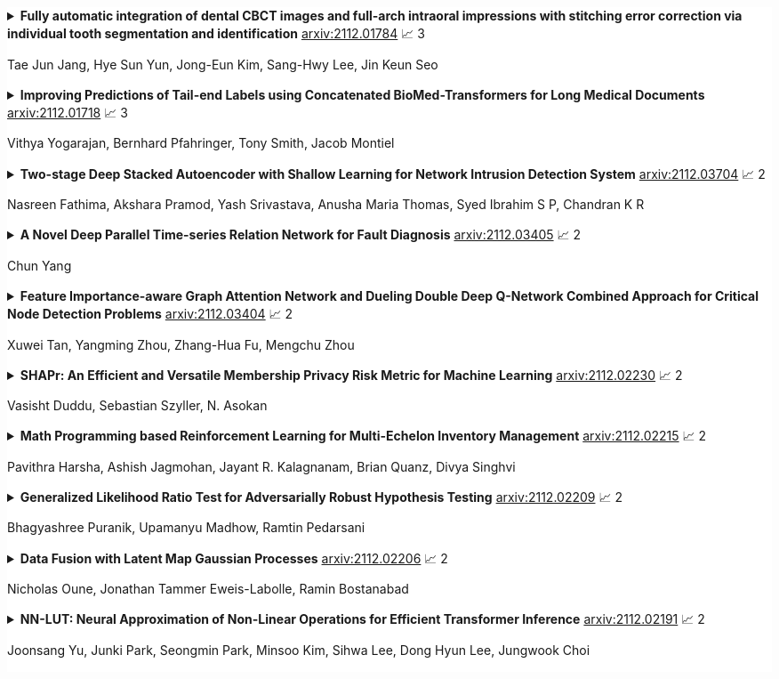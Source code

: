 <details><summary><b>Fully automatic integration of dental CBCT images and full-arch intraoral impressions with stitching error correction via individual tooth segmentation and identification</b>
<a href="https://arxiv.org/abs/2112.01784">arxiv:2112.01784</a>
&#x1F4C8; 3 <br>
<p>Tae Jun Jang, Hye Sun Yun, Jong-Eun Kim, Sang-Hwy Lee, Jin Keun Seo</p></summary></details>

<details><summary><b>Improving Predictions of Tail-end Labels using Concatenated BioMed-Transformers for Long Medical Documents</b>
<a href="https://arxiv.org/abs/2112.01718">arxiv:2112.01718</a>
&#x1F4C8; 3 <br>
<p>Vithya Yogarajan, Bernhard Pfahringer, Tony Smith, Jacob Montiel</p></summary></details>

<details><summary><b>Two-stage Deep Stacked Autoencoder with Shallow Learning for Network Intrusion Detection System</b>
<a href="https://arxiv.org/abs/2112.03704">arxiv:2112.03704</a>
&#x1F4C8; 2 <br>
<p>Nasreen Fathima, Akshara Pramod, Yash Srivastava, Anusha Maria Thomas, Syed Ibrahim S P, Chandran K R</p></summary></details>

<details><summary><b>A Novel Deep Parallel Time-series Relation Network for Fault Diagnosis</b>
<a href="https://arxiv.org/abs/2112.03405">arxiv:2112.03405</a>
&#x1F4C8; 2 <br>
<p>Chun Yang</p></summary></details>

<details><summary><b>Feature Importance-aware Graph Attention Network and Dueling Double Deep Q-Network Combined Approach for Critical Node Detection Problems</b>
<a href="https://arxiv.org/abs/2112.03404">arxiv:2112.03404</a>
&#x1F4C8; 2 <br>
<p>Xuwei Tan, Yangming Zhou, Zhang-Hua Fu, Mengchu Zhou</p></summary></details>

<details><summary><b>SHAPr: An Efficient and Versatile Membership Privacy Risk Metric for Machine Learning</b>
<a href="https://arxiv.org/abs/2112.02230">arxiv:2112.02230</a>
&#x1F4C8; 2 <br>
<p>Vasisht Duddu, Sebastian Szyller, N. Asokan</p></summary></details>

<details><summary><b>Math Programming based Reinforcement Learning for Multi-Echelon Inventory Management</b>
<a href="https://arxiv.org/abs/2112.02215">arxiv:2112.02215</a>
&#x1F4C8; 2 <br>
<p>Pavithra Harsha, Ashish Jagmohan, Jayant R. Kalagnanam, Brian Quanz, Divya Singhvi</p></summary></details>

<details><summary><b>Generalized Likelihood Ratio Test for Adversarially Robust Hypothesis Testing</b>
<a href="https://arxiv.org/abs/2112.02209">arxiv:2112.02209</a>
&#x1F4C8; 2 <br>
<p>Bhagyashree Puranik, Upamanyu Madhow, Ramtin Pedarsani</p></summary></details>

<details><summary><b>Data Fusion with Latent Map Gaussian Processes</b>
<a href="https://arxiv.org/abs/2112.02206">arxiv:2112.02206</a>
&#x1F4C8; 2 <br>
<p>Nicholas Oune, Jonathan Tammer Eweis-Labolle, Ramin Bostanabad</p></summary></details>

<details><summary><b>NN-LUT: Neural Approximation of Non-Linear Operations for Efficient Transformer Inference</b>
<a href="https://arxiv.org/abs/2112.02191">arxiv:2112.02191</a>
&#x1F4C8; 2 <br>
<p>Joonsang Yu, Junki Park, Seongmin Park, Minsoo Kim, Sihwa Lee, Dong Hyun Lee, Jungwook Choi</p></summary></details>
